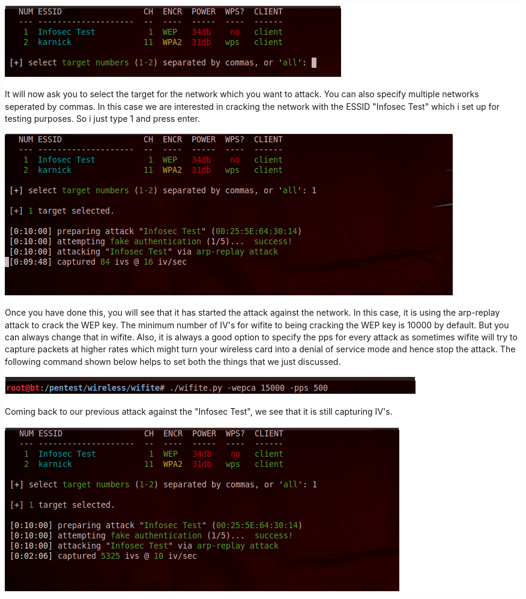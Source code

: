 <img src="/images/posts/bt5r3/3.png" width="560" height="120" alt="3">


<p>It will now ask you to select the target for the network which you want to attack. You can also specify multiple networks seperated by commas. In this case we are interested in cracking the network with the ESSID "Infosec Test" which i set up for testing purposes. So i just type 1 and press enter.</p>

<img src="/images/posts/bt5r3/4.png" width="746" height="270" alt="4">

<p>Once you have done this, you will see that it has started the attack against the network. In this case, it is using the arp-replay attack to crack the WEP key. The minimum number of IV's for wifite to being cracking the WEP key is 10000 by default. But you can always change that in wifite. Also, it is always a good option to specify the pps for every attack as sometimes wifite will try to capture packets at higher rates which might turn your wireless card into a denial of service mode and hence stop the attack. The following command shown below helps to set both the things that we just discussed.</p>

<img src="/images/posts/bt5r3/5.png" width="684" height="30" alt="5">

<p>Coming back to our previous attack against the "Infosec Test", we see that it is still capturing IV's.</p>

<img src="/images/posts/bt5r3/6.png" width="657" height="274" alt="6">

